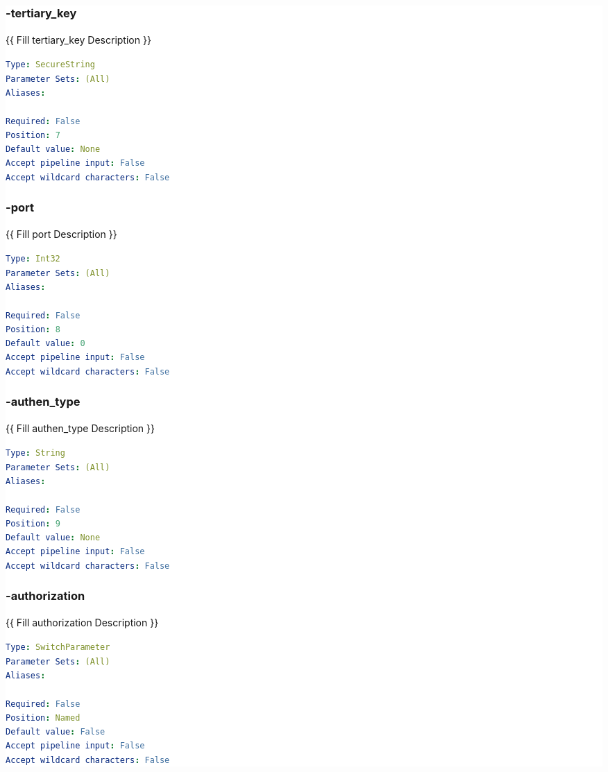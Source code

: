 ### -tertiary_key
{{ Fill tertiary_key Description }}

```yaml
Type: SecureString
Parameter Sets: (All)
Aliases:

Required: False
Position: 7
Default value: None
Accept pipeline input: False
Accept wildcard characters: False
```

### -port
{{ Fill port Description }}

```yaml
Type: Int32
Parameter Sets: (All)
Aliases:

Required: False
Position: 8
Default value: 0
Accept pipeline input: False
Accept wildcard characters: False
```

### -authen_type
{{ Fill authen_type Description }}

```yaml
Type: String
Parameter Sets: (All)
Aliases:

Required: False
Position: 9
Default value: None
Accept pipeline input: False
Accept wildcard characters: False
```

### -authorization
{{ Fill authorization Description }}

```yaml
Type: SwitchParameter
Parameter Sets: (All)
Aliases:

Required: False
Position: Named
Default value: False
Accept pipeline input: False
Accept wildcard characters: False
```
